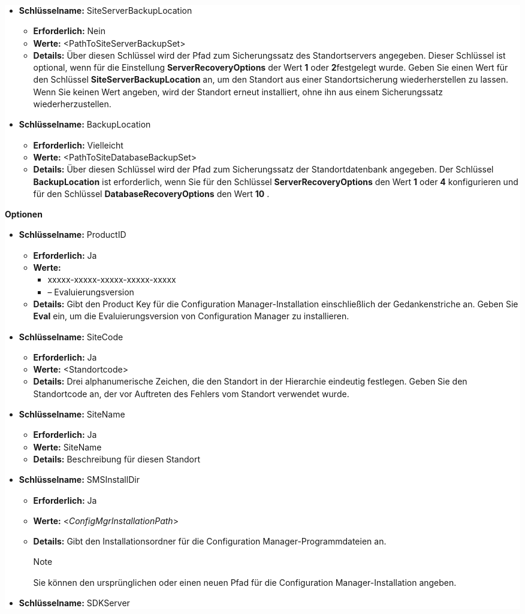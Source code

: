 
-   **Schlüsselname:** SiteServerBackupLocation

    -   **Erforderlich:** Nein
    -   **Werte:** &lt;PathToSiteServerBackupSet\>
    -   **Details:** Über diesen Schlüssel wird der Pfad zum Sicherungssatz des Standortservers angegeben. Dieser Schlüssel ist optional, wenn für die Einstellung **ServerRecoveryOptions** der Wert **1** oder **2**festgelegt wurde. Geben Sie einen Wert für den Schlüssel **SiteServerBackupLocation** an, um den Standort aus einer Standortsicherung wiederherstellen zu lassen. Wenn Sie keinen Wert angeben, wird der Standort erneut installiert, ohne ihn aus einem Sicherungssatz wiederherzustellen.     


-   **Schlüsselname:** BackupLocation

    -   **Erforderlich:** Vielleicht
    -   **Werte:** &lt;PathToSiteDatabaseBackupSet\>
    -   **Details:** Über diesen Schlüssel wird der Pfad zum Sicherungssatz der Standortdatenbank angegeben. Der Schlüssel **BackupLocation** ist erforderlich, wenn Sie für den Schlüssel **ServerRecoveryOptions** den Wert **1** oder **4** konfigurieren und für den Schlüssel **DatabaseRecoveryOptions** den Wert **10** .

**Optionen**

-   **Schlüsselname:** ProductID

    -   **Erforderlich:** Ja
    -   **Werte:**     
         - xxxxx-xxxxx-xxxxx-xxxxx-xxxxx  
         - – Evaluierungsversion     
    -   **Details:** Gibt den Product Key für die Configuration Manager-Installation einschließlich der Gedankenstriche an. Geben Sie **Eval** ein, um die Evaluierungsversion von Configuration Manager zu installieren.  


-   **Schlüsselname:** SiteCode

    -   **Erforderlich:** Ja
    -   **Werte:** &lt;Standortcode\>
    -   **Details:** Drei alphanumerische Zeichen, die den Standort in der Hierarchie eindeutig festlegen. Geben Sie den Standortcode an, der vor Auftreten des Fehlers vom Standort verwendet wurde.


-   **Schlüsselname:** SiteName

    -   **Erforderlich:** Ja
    -   **Werte:** SiteName
    -   **Details:** Beschreibung für diesen Standort


-   **Schlüsselname:** SMSInstallDir

    -   **Erforderlich:** Ja
    -   **Werte:** &lt;*ConfigMgrInstallationPath*>
    -   **Details:** Gibt den Installationsordner für die Configuration Manager-Programmdateien an.

        > [!NOTE]   
        >  Sie können den ursprünglichen oder einen neuen Pfad für die Configuration Manager-Installation angeben.

-   **Schlüsselname:** SDKServer
